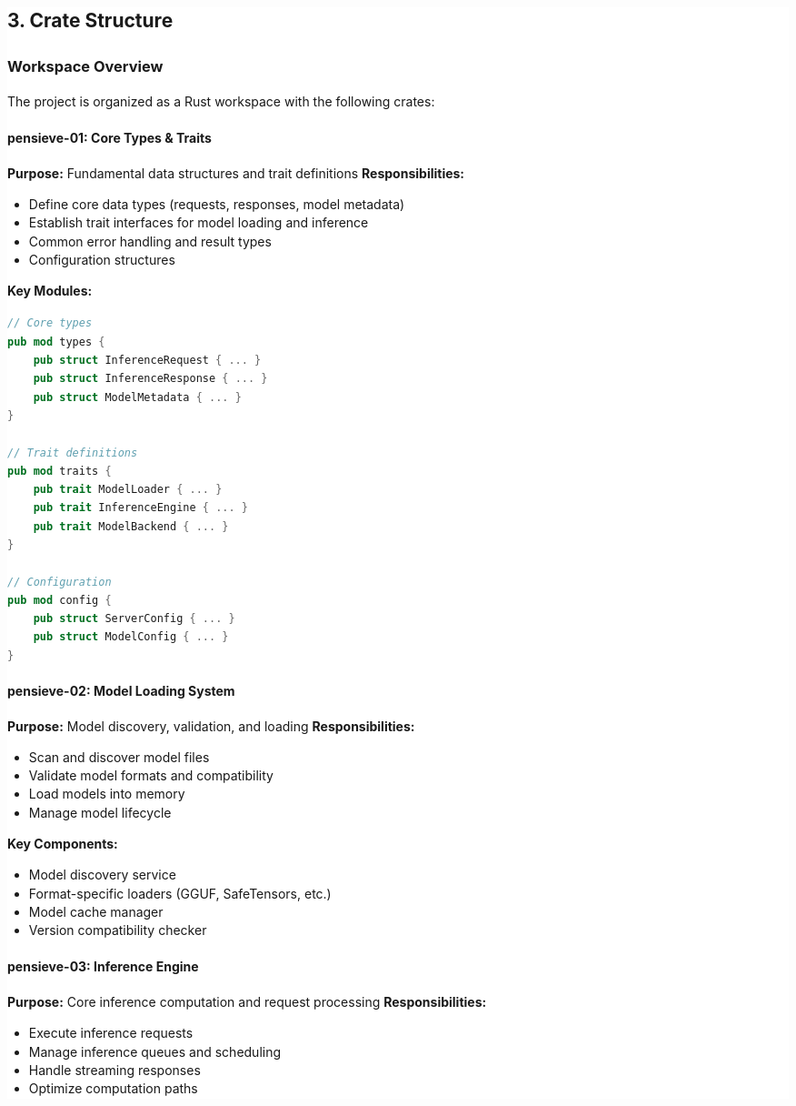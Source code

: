 ## 3. Crate Structure

### Workspace Overview
The project is organized as a Rust workspace with the following crates:

#### pensieve-01: Core Types & Traits
**Purpose:** Fundamental data structures and trait definitions
**Responsibilities:**
- Define core data types (requests, responses, model metadata)
- Establish trait interfaces for model loading and inference
- Common error handling and result types
- Configuration structures

**Key Modules:**
```rust
// Core types
pub mod types {
    pub struct InferenceRequest { ... }
    pub struct InferenceResponse { ... }
    pub struct ModelMetadata { ... }
}

// Trait definitions
pub mod traits {
    pub trait ModelLoader { ... }
    pub trait InferenceEngine { ... }
    pub trait ModelBackend { ... }
}

// Configuration
pub mod config {
    pub struct ServerConfig { ... }
    pub struct ModelConfig { ... }
}
```

#### pensieve-02: Model Loading System
**Purpose:** Model discovery, validation, and loading
**Responsibilities:**
- Scan and discover model files
- Validate model formats and compatibility
- Load models into memory
- Manage model lifecycle

**Key Components:**
- Model discovery service
- Format-specific loaders (GGUF, SafeTensors, etc.)
- Model cache manager
- Version compatibility checker

#### pensieve-03: Inference Engine
**Purpose:** Core inference computation and request processing
**Responsibilities:**
- Execute inference requests
- Manage inference queues and scheduling
- Handle streaming responses
- Optimize computation paths
